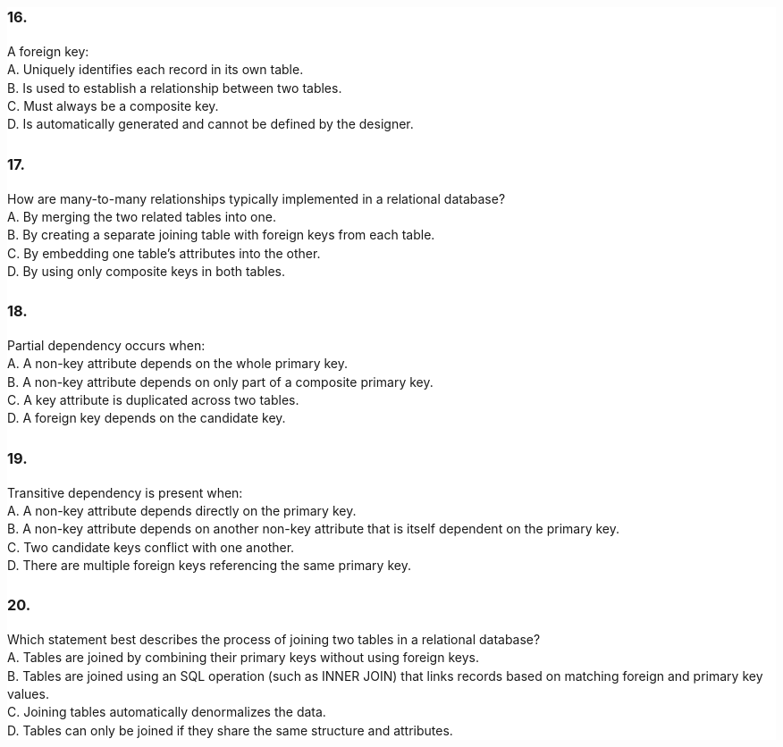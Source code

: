 
### 16.
A foreign key:  
A. Uniquely identifies each record in its own table.  
B. Is used to establish a relationship between two tables.  
C. Must always be a composite key.  
D. Is automatically generated and cannot be defined by the designer.

### 17.
How are many-to-many relationships typically implemented in a relational database?  
A. By merging the two related tables into one.  
B. By creating a separate joining table with foreign keys from each table.  
C. By embedding one table’s attributes into the other.  
D. By using only composite keys in both tables.

### 18.
Partial dependency occurs when:  
A. A non-key attribute depends on the whole primary key.  
B. A non-key attribute depends on only part of a composite primary key.  
C. A key attribute is duplicated across two tables.  
D. A foreign key depends on the candidate key.

### 19.
Transitive dependency is present when:  
A. A non-key attribute depends directly on the primary key.  
B. A non-key attribute depends on another non-key attribute that is itself dependent on the primary key.  
C. Two candidate keys conflict with one another.  
D. There are multiple foreign keys referencing the same primary key.

### 20.
Which statement best describes the process of joining two tables in a relational database?  
A. Tables are joined by combining their primary keys without using foreign keys.  
B. Tables are joined using an SQL operation (such as INNER JOIN) that links records based on matching foreign and primary key values.  
C. Joining tables automatically denormalizes the data.  
D. Tables can only be joined if they share the same structure and attributes.